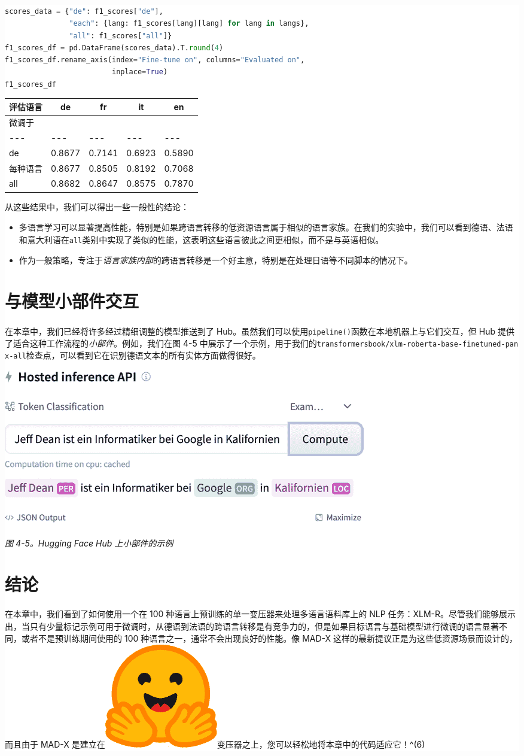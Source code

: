```py
scores_data = {"de": f1_scores["de"],
               "each": {lang: f1_scores[lang][lang] for lang in langs},
               "all": f1_scores["all"]}
f1_scores_df = pd.DataFrame(scores_data).T.round(4)
f1_scores_df.rename_axis(index="Fine-tune on", columns="Evaluated on",
                         inplace=True)
f1_scores_df
```

| 评估语言 | de | fr | it | en |
| --- | --- | --- | --- | --- |
| 微调于 |  |  |  |  |
| --- | --- | --- | --- | --- |
| de | 0.8677 | 0.7141 | 0.6923 | 0.5890 |
| 每种语言 | 0.8677 | 0.8505 | 0.8192 | 0.7068 |
| all | 0.8682 | 0.8647 | 0.8575 | 0.7870 |

从这些结果中，我们可以得出一些一般性的结论：

+   多语言学习可以显著提高性能，特别是如果跨语言转移的低资源语言属于相似的语言家族。在我们的实验中，我们可以看到德语、法语和意大利语在`all`类别中实现了类似的性能，这表明这些语言彼此之间更相似，而不是与英语相似。

+   作为一般策略，专注于*语言家族内部*的跨语言转移是一个好主意，特别是在处理日语等不同脚本的情况下。

# 与模型小部件交互

在本章中，我们已经将许多经过精细调整的模型推送到了 Hub。虽然我们可以使用`pipeline()`函数在本地机器上与它们交互，但 Hub 提供了适合这种工作流程的*小部件*。例如，我们在图 4-5 中展示了一个示例，用于我们的`transformersbook/xlm-roberta-base-finetuned-panx-all`检查点，可以看到它在识别德语文本的所有实体方面做得很好。

![一个 Hub 小部件](img/nlpt_0405.png)

###### 图 4-5。Hugging Face Hub 上小部件的示例

# 结论

在本章中，我们看到了如何使用一个在 100 种语言上预训练的单一变压器来处理多语言语料库上的 NLP 任务：XLM-R。尽管我们能够展示出，当只有少量标记示例可用于微调时，从德语到法语的跨语言转移是有竞争力的，但是如果目标语言与基础模型进行微调的语言显著不同，或者不是预训练期间使用的 100 种语言之一，通常不会出现良好的性能。像 MAD-X 这样的最新提议正是为这些低资源场景而设计的，而且由于 MAD-X 是建立在![nlpt_pin01](img/nlpt_pin01.png)变压器之上，您可以轻松地将本章中的代码适应它！^(6)
